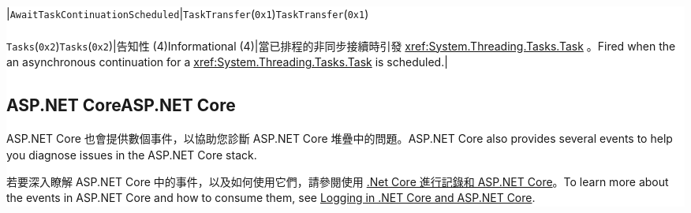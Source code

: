 |`AwaitTaskContinuationScheduled`|<span data-ttu-id="76106-254">`TaskTransfer`(`0x1`)</span><span class="sxs-lookup"><span data-stu-id="76106-254">`TaskTransfer`(`0x1`)</span></span><br /><br /><span data-ttu-id="76106-255">`Tasks`(`0x2`)</span><span class="sxs-lookup"><span data-stu-id="76106-255">`Tasks`(`0x2`)</span></span>|<span data-ttu-id="76106-256">告知性 (4)</span><span class="sxs-lookup"><span data-stu-id="76106-256">Informational (4)</span></span>|<span data-ttu-id="76106-257">當已排程的非同步接續時引發 <xref:System.Threading.Tasks.Task> 。</span><span class="sxs-lookup"><span data-stu-id="76106-257">Fired when the an asynchronous continuation for a <xref:System.Threading.Tasks.Task> is scheduled.</span></span>|

## <a name="aspnet-core"></a><span data-ttu-id="76106-258">ASP.NET Core</span><span class="sxs-lookup"><span data-stu-id="76106-258">ASP.NET Core</span></span>

<span data-ttu-id="76106-259">ASP.NET Core 也會提供數個事件，以協助您診斷 ASP.NET Core 堆疊中的問題。</span><span class="sxs-lookup"><span data-stu-id="76106-259">ASP.NET Core also provides several events to help you diagnose issues in the ASP.NET Core stack.</span></span>

<span data-ttu-id="76106-260">若要深入瞭解 ASP.NET Core 中的事件，以及如何使用它們，請參閱使用 [.Net Core 進行記錄和 ASP.NET Core](/aspnet/core/fundamentals/logging/)。</span><span class="sxs-lookup"><span data-stu-id="76106-260">To learn more about the events in ASP.NET Core and how to consume them, see [Logging in .NET Core and ASP.NET Core](/aspnet/core/fundamentals/logging/).</span></span>
